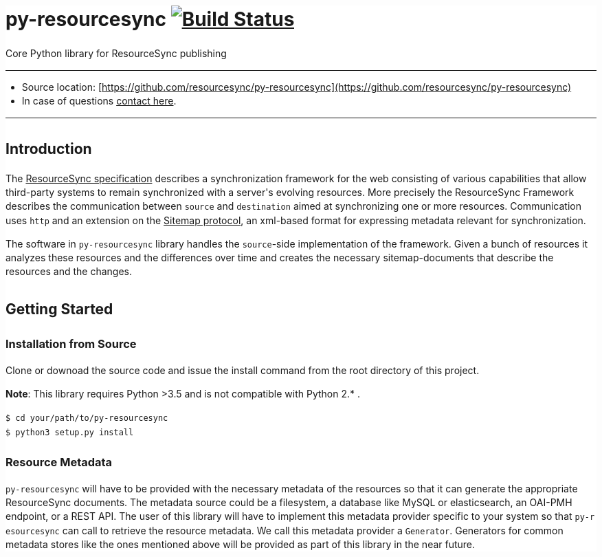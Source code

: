 # py-resourcesync [![Build Status](https://travis-ci.org/resourcesync/py-resourcesync.svg?branch=master)](https://travis-ci.org/resourcesync/py-resourcesync)


Core Python library for ResourceSync publishing

---
- Source location: [https://github.com/resourcesync/py-resourcesync](https://github.com/resourcesync/py-resourcesync)
- In case of questions [contact here](https://github.com/resourcesync/py-resourcesync/issues/new).

---

## Introduction
The [ResourceSync specification](http://www.openarchives.org/rs/1.0.9/resourcesync) describes 
a synchronization framework for the web consisting of various capabilities that allow third-party systems to remain synchronized with a server's evolving resources.
More precisely the ResourceSync Framework describes the communication between `source` and `destination` aimed at
synchronizing one or more resources. Communication uses `http` and an extension on 
the [Sitemap protocol](http://www.sitemaps.org/protocol.html), an xml-based format for expressing metadata relevant for synchronization.

The software in `py-resourcesync` library handles the `source`-side implementation of the framework.
Given a bunch of resources it analyzes these resources and the differences over time and creates
the necessary sitemap-documents that describe the resources and the changes. 

## Getting Started
### Installation from Source

Clone or downoad the source code and issue the install
command from the root directory of this project.

**Note**: This library requires Python >3.5 and is not compatible with Python 2.\* .
```
$ cd your/path/to/py-resourcesync
$ python3 setup.py install
```

### Resource Metadata

`py-resourcesync` will have to be provided with the necessary metadata 
 of the resources so that it can generate the appropriate ResourceSync documents. 
 The metadata source could be a filesystem, a database like MySQL or elasticsearch, an OAI-PMH 
 endpoint, or a REST API. The user of this library will have to implement this metadata provider 
 specific to your system so that `py-resourcesync` can call to retrieve the resource metadata. 
 We call this metadata provider a `Generator`. Generators for common metadata stores like the 
 ones mentioned above will be provided as part of this library in the near future. 
 